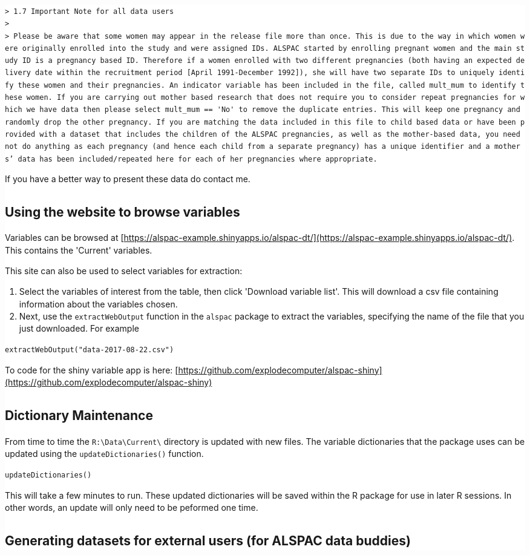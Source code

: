     > 1.7 Important Note for all data users
    > 
    > Please be aware that some women may appear in the release file more than once. This is due to the way in which women were originally enrolled into the study and were assigned IDs. ALSPAC started by enrolling pregnant women and the main study ID is a pregnancy based ID. Therefore if a women enrolled with two different pregnancies (both having an expected delivery date within the recruitment period [April 1991-December 1992]), she will have two separate IDs to uniquely identify these women and their pregnancies. An indicator variable has been included in the file, called mult_mum to identify these women. If you are carrying out mother based research that does not require you to consider repeat pregnancies for which we have data then please select mult_mum == 'No' to remove the duplicate entries. This will keep one pregnancy and randomly drop the other pregnancy. If you are matching the data included in this file to child based data or have been provided with a dataset that includes the children of the ALSPAC pregnancies, as well as the mother-based data, you need not do anything as each pregnancy (and hence each child from a separate pregnancy) has a unique identifier and a mothers’ data has been included/repeated here for each of her pregnancies where appropriate.

If you have a better way to present these data do contact me.


## Using the website to browse variables

Variables can be browsed at [https://alspac-example.shinyapps.io/alspac-dt/](https://alspac-example.shinyapps.io/alspac-dt/). This contains the 'Current' variables.

This site can also be used to select variables for extraction:

1. Select the variables of interest from the table, then click 'Download variable list'. This will download a csv file containing information about the variables chosen. 
2. Next, use the `extractWebOutput` function in the `alspac` package to extract the variables, specifying the name of the file that you just downloaded. For example

```
extractWebOutput("data-2017-08-22.csv")
```

To code for the shiny variable app is here: [https://github.com/explodecomputer/alspac-shiny](https://github.com/explodecomputer/alspac-shiny)


## Dictionary Maintenance

From time to time the `R:\Data\Current\` directory is updated with new files.
The variable dictionaries that the package uses can be updated using the
`updateDictionaries()` function.

```
updateDictionaries()
```

This will take a few minutes to run.
These updated dictionaries will be saved within the R package
for use in later R sessions.  In other words, an update will only
need to be peformed one time.  

## Generating datasets for external users (for ALSPAC data buddies)
